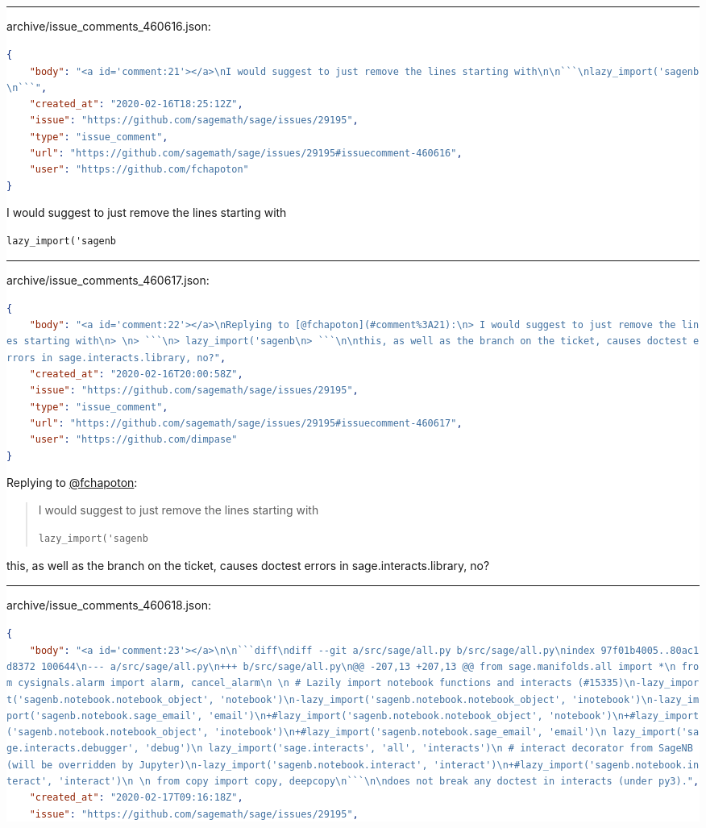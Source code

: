 
---

archive/issue_comments_460616.json:
```json
{
    "body": "<a id='comment:21'></a>\nI would suggest to just remove the lines starting with\n\n```\nlazy_import('sagenb\n```",
    "created_at": "2020-02-16T18:25:12Z",
    "issue": "https://github.com/sagemath/sage/issues/29195",
    "type": "issue_comment",
    "url": "https://github.com/sagemath/sage/issues/29195#issuecomment-460616",
    "user": "https://github.com/fchapoton"
}
```

<a id='comment:21'></a>
I would suggest to just remove the lines starting with

```
lazy_import('sagenb
```



---

archive/issue_comments_460617.json:
```json
{
    "body": "<a id='comment:22'></a>\nReplying to [@fchapoton](#comment%3A21):\n> I would suggest to just remove the lines starting with\n> \n> ```\n> lazy_import('sagenb\n> ```\n\nthis, as well as the branch on the ticket, causes doctest errors in sage.interacts.library, no?",
    "created_at": "2020-02-16T20:00:58Z",
    "issue": "https://github.com/sagemath/sage/issues/29195",
    "type": "issue_comment",
    "url": "https://github.com/sagemath/sage/issues/29195#issuecomment-460617",
    "user": "https://github.com/dimpase"
}
```

<a id='comment:22'></a>
Replying to [@fchapoton](#comment%3A21):
> I would suggest to just remove the lines starting with
> 
> ```
> lazy_import('sagenb
> ```

this, as well as the branch on the ticket, causes doctest errors in sage.interacts.library, no?



---

archive/issue_comments_460618.json:
```json
{
    "body": "<a id='comment:23'></a>\n\n```diff\ndiff --git a/src/sage/all.py b/src/sage/all.py\nindex 97f01b4005..80ac1d8372 100644\n--- a/src/sage/all.py\n+++ b/src/sage/all.py\n@@ -207,13 +207,13 @@ from sage.manifolds.all import *\n from cysignals.alarm import alarm, cancel_alarm\n \n # Lazily import notebook functions and interacts (#15335)\n-lazy_import('sagenb.notebook.notebook_object', 'notebook')\n-lazy_import('sagenb.notebook.notebook_object', 'inotebook')\n-lazy_import('sagenb.notebook.sage_email', 'email')\n+#lazy_import('sagenb.notebook.notebook_object', 'notebook')\n+#lazy_import('sagenb.notebook.notebook_object', 'inotebook')\n+#lazy_import('sagenb.notebook.sage_email', 'email')\n lazy_import('sage.interacts.debugger', 'debug')\n lazy_import('sage.interacts', 'all', 'interacts')\n # interact decorator from SageNB (will be overridden by Jupyter)\n-lazy_import('sagenb.notebook.interact', 'interact')\n+#lazy_import('sagenb.notebook.interact', 'interact')\n \n from copy import copy, deepcopy\n```\n\ndoes not break any doctest in interacts (under py3).",
    "created_at": "2020-02-17T09:16:18Z",
    "issue": "https://github.com/sagemath/sage/issues/29195",
```